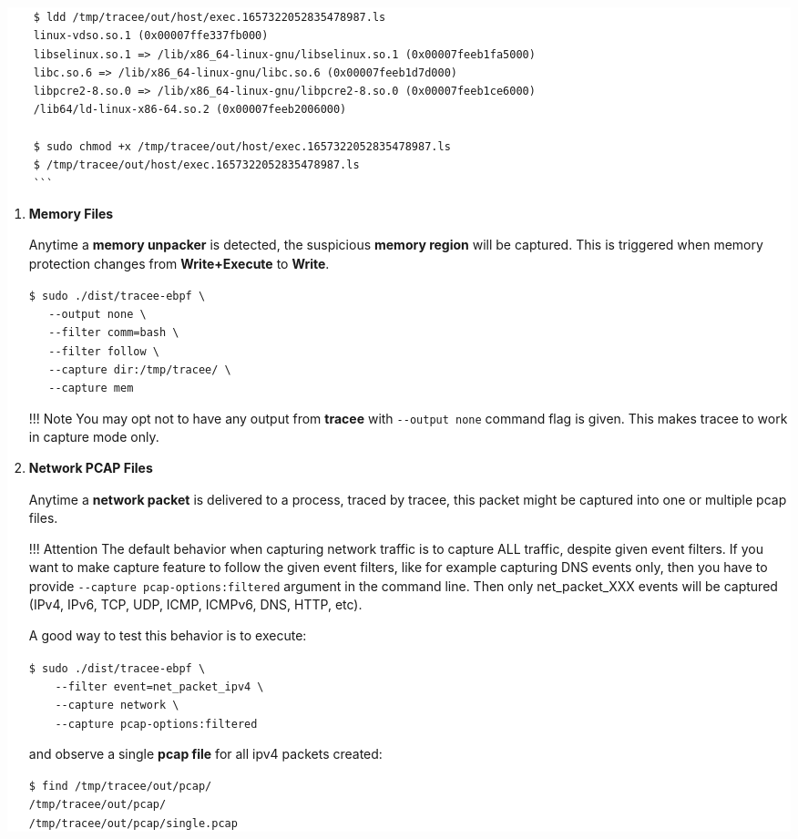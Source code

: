         $ ldd /tmp/tracee/out/host/exec.1657322052835478987.ls
        linux-vdso.so.1 (0x00007ffe337fb000)
        libselinux.so.1 => /lib/x86_64-linux-gnu/libselinux.so.1 (0x00007feeb1fa5000)
        libc.so.6 => /lib/x86_64-linux-gnu/libc.so.6 (0x00007feeb1d7d000)
        libpcre2-8.so.0 => /lib/x86_64-linux-gnu/libpcre2-8.so.0 (0x00007feeb1ce6000)
        /lib64/ld-linux-x86-64.so.2 (0x00007feeb2006000)

        $ sudo chmod +x /tmp/tracee/out/host/exec.1657322052835478987.ls
        $ /tmp/tracee/out/host/exec.1657322052835478987.ls
        ```

1. **Memory Files**

     Anytime a **memory unpacker** is detected, the suspicious **memory region**
     will be captured. This is triggered when memory protection changes from
     **Write+Execute** to **Write**.

     ```text
     $ sudo ./dist/tracee-ebpf \
        --output none \
        --filter comm=bash \
        --filter follow \
        --capture dir:/tmp/tracee/ \
        --capture mem
     ```

    !!! Note
        You may opt not to have any output from **tracee** with `--output none`
        command flag is given. This makes tracee to work in capture mode only.

1. **Network PCAP Files**

     Anytime a **network packet** is delivered to a process, traced by tracee,
     this packet might be captured into one or multiple pcap files.

    !!! Attention
        The default behavior when capturing network traffic is to capture
        ALL traffic, despite given event filters. If you want to make
        capture feature to follow the given event filters, like for example
        capturing DNS events only, then you have to provide `--capture
        pcap-options:filtered` argument in the command line. Then only
        net_packet_XXX events will be captured (IPv4, IPv6, TCP, UDP,
        ICMP, ICMPv6, DNS, HTTP, etc).

     A good way to test this behavior is to execute:

     ```text
     $ sudo ./dist/tracee-ebpf \
         --filter event=net_packet_ipv4 \
         --capture network \
         --capture pcap-options:filtered
     ```

     and observe a single **pcap file** for all ipv4 packets created:

     ```text
     $ find /tmp/tracee/out/pcap/
     /tmp/tracee/out/pcap/
     /tmp/tracee/out/pcap/single.pcap
     ```
